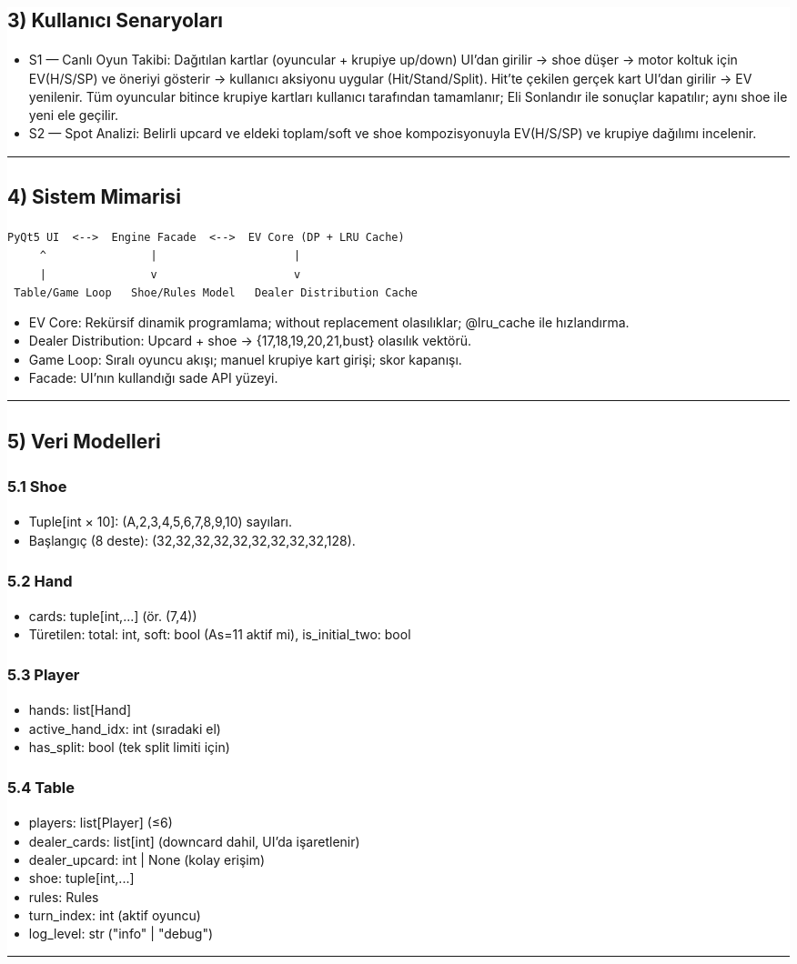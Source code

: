
## 3) Kullanıcı Senaryoları

* S1 — Canlı Oyun Takibi: Dağıtılan kartlar (oyuncular + krupiye up/down) UI’dan girilir → shoe düşer → motor koltuk için EV(H/S/SP) ve öneriyi gösterir → kullanıcı aksiyonu uygular (Hit/Stand/Split). Hit’te çekilen gerçek kart UI’dan girilir → EV yenilenir. Tüm oyuncular bitince krupiye kartları kullanıcı tarafından tamamlanır; Eli Sonlandır ile sonuçlar kapatılır; aynı shoe ile yeni ele geçilir.
* S2 — Spot Analizi: Belirli upcard ve eldeki toplam/soft ve shoe kompozisyonuyla EV(H/S/SP) ve krupiye dağılımı incelenir.

---

## 4) Sistem Mimarisi

```
PyQt5 UI  <-->  Engine Facade  <-->  EV Core (DP + LRU Cache)
     ^                |                     |
     |                v                     v
 Table/Game Loop   Shoe/Rules Model   Dealer Distribution Cache
```

* EV Core: Rekürsif dinamik programlama; without replacement olasılıklar; @lru\_cache ile hızlandırma.
* Dealer Distribution: Upcard + shoe → {17,18,19,20,21,bust} olasılık vektörü.
* Game Loop: Sıralı oyuncu akışı; manuel krupiye kart girişi; skor kapanışı.
* Facade: UI’nın kullandığı sade API yüzeyi.

---

## 5) Veri Modelleri

### 5.1 Shoe

* Tuple\[int × 10]: (A,2,3,4,5,6,7,8,9,10) sayıları.
* Başlangıç (8 deste): (32,32,32,32,32,32,32,32,32,128).

### 5.2 Hand

* cards: tuple\[int,...] (ör. (7,4))
* Türetilen: total: int, soft: bool (As=11 aktif mi), is\_initial\_two: bool

### 5.3 Player

* hands: list\[Hand]
* active\_hand\_idx: int (sıradaki el)
* has\_split: bool (tek split limiti için)

### 5.4 Table

* players: list\[Player] (≤6)
* dealer\_cards: list\[int] (downcard dahil, UI’da işaretlenir)
* dealer\_upcard: int | None (kolay erişim)
* shoe: tuple\[int,...]
* rules: Rules
* turn\_index: int (aktif oyuncu)
* log\_level: str ("info" | "debug")

---